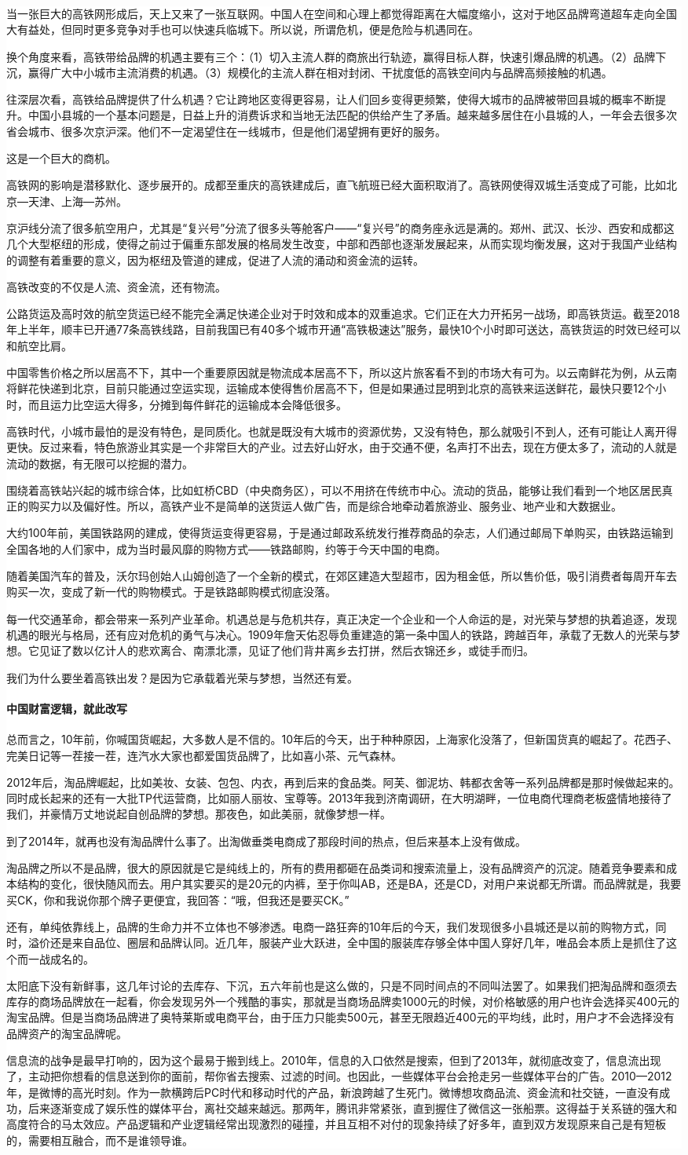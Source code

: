 当一张巨大的高铁网形成后，天上又来了一张互联网。中国人在空间和心理上都觉得距离在大幅度缩小，这对于地区品牌弯道超车走向全国大有益处，但同时更多竞争对手也可以快速兵临城下。所以说，所谓危机，便是危险与机遇同在。

换个角度来看，高铁带给品牌的机遇主要有三个：（1）切入主流人群的商旅出行轨迹，赢得目标人群，快速引爆品牌的机遇。（2）品牌下沉，赢得广大中小城市主流消费的机遇。（3）规模化的主流人群在相对封闭、干扰度低的高铁空间内与品牌高频接触的机遇。

往深层次看，高铁给品牌提供了什么机遇？它让跨地区变得更容易，让人们回乡变得更频繁，使得大城市的品牌被带回县城的概率不断提升。中国小县城的一个基本问题是，日益上升的消费诉求和当地无法匹配的供给产生了矛盾。越来越多居住在小县城的人，一年会去很多次省会城市、很多次京沪深。他们不一定渴望住在一线城市，但是他们渴望拥有更好的服务。

这是一个巨大的商机。

高铁网的影响是潜移默化、逐步展开的。成都至重庆的高铁建成后，直飞航班已经大面积取消了。高铁网使得双城生活变成了可能，比如北京—天津、上海—苏州。

京沪线分流了很多航空用户，尤其是“复兴号”分流了很多头等舱客户——“复兴号”的商务座永远是满的。郑州、武汉、长沙、西安和成都这几个大型枢纽的形成，使得之前过于偏重东部发展的格局发生改变，中部和西部也逐渐发展起来，从而实现均衡发展，这对于我国产业结构的调整有着重要的意义，因为枢纽及管道的建成，促进了人流的涌动和资金流的运转。

高铁改变的不仅是人流、资金流，还有物流。

公路货运及高时效的航空货运已经不能完全满足快递企业对于时效和成本的双重追求。它们正在大力开拓另一战场，即高铁货运。截至2018年上半年，顺丰已开通77条高铁线路，目前我国已有40多个城市开通“高铁极速达”服务，最快10个小时即可送达，高铁货运的时效已经可以和航空比肩。

中国零售价格之所以居高不下，其中一个重要原因就是物流成本居高不下，所以这片旅客看不到的市场大有可为。以云南鲜花为例，从云南将鲜花快递到北京，目前只能通过空运实现，运输成本使得售价居高不下，但是如果通过昆明到北京的高铁来运送鲜花，最快只要12个小时，而且运力比空运大得多，分摊到每件鲜花的运输成本会降低很多。

高铁时代，小城市最怕的是没有特色，是同质化。也就是既没有大城市的资源优势，又没有特色，那么就吸引不到人，还有可能让人离开得更快。反过来看，特色旅游业其实是一个非常巨大的产业。过去好山好水，由于交通不便，名声打不出去，现在方便太多了，流动的人就是流动的数据，有无限可以挖掘的潜力。

围绕着高铁站兴起的城市综合体，比如虹桥CBD（中央商务区），可以不用挤在传统市中心。流动的货品，能够让我们看到一个地区居民真正的购买力以及偏好性。所以，高铁产业不是简单的送货运人做广告，而是综合地牵动着旅游业、服务业、地产业和大数据业。

大约100年前，美国铁路网的建成，使得货运变得更容易，于是通过邮政系统发行推荐商品的杂志，人们通过邮局下单购买，由铁路运输到全国各地的人们家中，成为当时最风靡的购物方式——铁路邮购，约等于今天中国的电商。

随着美国汽车的普及，沃尔玛创始人山姆创造了一个全新的模式，在郊区建造大型超市，因为租金低，所以售价低，吸引消费者每周开车去购买一次，变成了新一代的购物模式。于是铁路邮购模式彻底没落。

每一代交通革命，都会带来一系列产业革命。机遇总是与危机共存，真正决定一个企业和一个人命运的是，对光荣与梦想的执着追逐，发现机遇的眼光与格局，还有应对危机的勇气与决心。1909年詹天佑忍辱负重建造的第一条中国人的铁路，跨越百年，承载了无数人的光荣与梦想。它见证了数以亿计人的悲欢离合、南漂北漂，见证了他们背井离乡去打拼，然后衣锦还乡，或徒手而归。

我们为什么要坐着高铁出发？是因为它承载着光荣与梦想，当然还有爱。

#### 中国财富逻辑，就此改写

总而言之，10年前，你喊国货崛起，大多数人是不信的。10年后的今天，出于种种原因，上海家化没落了，但新国货真的崛起了。花西子、完美日记等一茬接一茬，连汽水大家也都爱国货品牌了，比如喜小茶、元气森林。

2012年后，淘品牌崛起，比如美妆、女装、包包、内衣，再到后来的食品类。阿芙、御泥坊、韩都衣舍等一系列品牌都是那时候做起来的。同时成长起来的还有一大批TP代运营商，比如丽人丽妆、宝尊等。2013年我到济南调研，在大明湖畔，一位电商代理商老板盛情地接待了我们，并豪情万丈地说起自创品牌的梦想。那夜色，如此美丽，就像梦想一样。

到了2014年，就再也没有淘品牌什么事了。出淘做垂类电商成了那段时间的热点，但后来基本上没有做成。

淘品牌之所以不是品牌，很大的原因就是它是纯线上的，所有的费用都砸在品类词和搜索流量上，没有品牌资产的沉淀。随着竞争要素和成本结构的变化，很快随风而去。用户其实要买的是20元的内裤，至于你叫AB，还是BA，还是CD，对用户来说都无所谓。而品牌就是，我要买CK，你和我说你那个牌子更便宜，我回答：“哦，但我还是要买CK。”

还有，单纯依靠线上，品牌的生命力并不立体也不够渗透。电商一路狂奔的10年后的今天，我们发现很多小县城还是以前的购物方式，同时，溢价还是来自品位、圈层和品牌认同。近几年，服装产业大跃进，全中国的服装库存够全体中国人穿好几年，唯品会本质上是抓住了这个而一战成名的。

太阳底下没有新鲜事，这几年讨论的去库存、下沉，五六年前也是这么做的，只是不同时间点的不同叫法罢了。如果我们把淘品牌和亟须去库存的商场品牌放在一起看，你会发现另外一个残酷的事实，那就是当商场品牌卖1000元的时候，对价格敏感的用户也许会选择买400元的淘宝品牌。但是当商场品牌进了奥特莱斯或电商平台，由于压力只能卖500元，甚至无限趋近400元的平均线，此时，用户才不会选择没有品牌资产的淘宝品牌呢。

信息流的战争是最早打响的，因为这个最易于搬到线上。2010年，信息的入口依然是搜索，但到了2013年，就彻底改变了，信息流出现了，主动把你想看的信息送到你的面前，帮你省去搜索、过滤的时间。也因此，一些媒体平台会抢走另一些媒体平台的广告。2010—2012年，是微博的高光时刻。作为一款横跨后PC时代和移动时代的产品，新浪跨越了生死门。微博想攻商品流、资金流和社交链，一直没有成功，后来逐渐变成了娱乐性的媒体平台，离社交越来越远。那两年，腾讯非常紧张，直到握住了微信这一张船票。这得益于关系链的强大和高度符合的马太效应。产品逻辑和产业逻辑经常出现激烈的碰撞，并且互相不对付的现象持续了好多年，直到双方发现原来自己是有短板的，需要相互融合，而不是谁领导谁。
